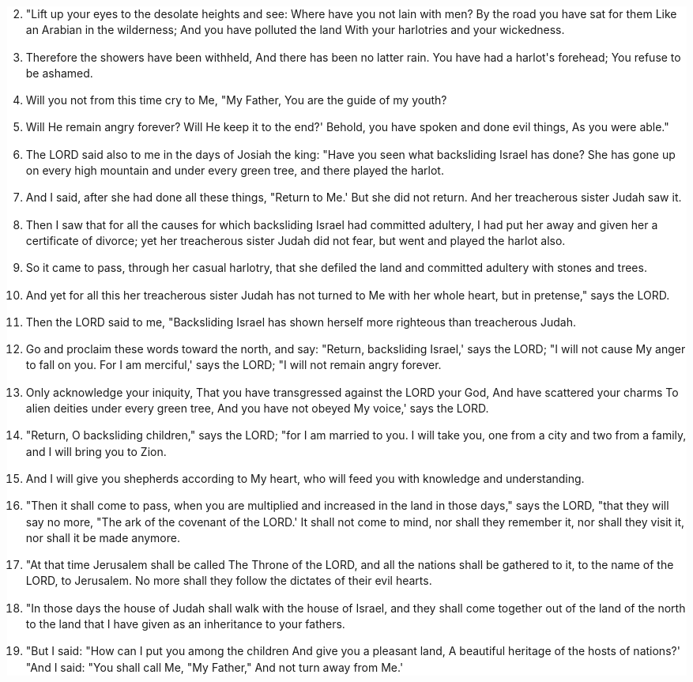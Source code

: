2. "Lift up your eyes to the desolate heights and see: Where have you not lain with men? By the road you have sat for them Like an Arabian in the wilderness; And you have polluted the land With your harlotries and your wickedness.

3. Therefore the showers have been withheld, And there has been no latter rain. You have had a harlot's forehead; You refuse to be ashamed.

4. Will you not from this time cry to Me, "My Father, You are the guide of my youth?

5. Will He remain angry forever? Will He keep it to the end?' Behold, you have spoken and done evil things, As you were able."

6. The LORD said also to me in the days of Josiah the king: "Have you seen what backsliding Israel has done? She has gone up on every high mountain and under every green tree, and there played the harlot.

7. And I said, after she had done all these things, "Return to Me.' But she did not return. And her treacherous sister Judah saw it.

8. Then I saw that for all the causes for which backsliding Israel had committed adultery, I had put her away and given her a certificate of divorce; yet her treacherous sister Judah did not fear, but went and played the harlot also.

9. So it came to pass, through her casual harlotry, that she defiled the land and committed adultery with stones and trees.

10. And yet for all this her treacherous sister Judah has not turned to Me with her whole heart, but in pretense," says the LORD.

11. Then the LORD said to me, "Backsliding Israel has shown herself more righteous than treacherous Judah.

12. Go and proclaim these words toward the north, and say: "Return, backsliding Israel,' says the LORD; "I will not cause My anger to fall on you. For I am merciful,' says the LORD; "I will not remain angry forever.

13. Only acknowledge your iniquity, That you have transgressed against the LORD your God, And have scattered your charms To alien deities under every green tree, And you have not obeyed My voice,' says the LORD.

14. "Return, O backsliding children," says the LORD; "for I am married to you. I will take you, one from a city and two from a family, and I will bring you to Zion.

15. And I will give you shepherds according to My heart, who will feed you with knowledge and understanding.

16. "Then it shall come to pass, when you are multiplied and increased in the land in those days," says the LORD, "that they will say no more, "The ark of the covenant of the LORD.' It shall not come to mind, nor shall they remember it, nor shall they visit it, nor shall it be made anymore.

17. "At that time Jerusalem shall be called The Throne of the LORD, and all the nations shall be gathered to it, to the name of the LORD, to Jerusalem. No more shall they follow the dictates of their evil hearts.

18. "In those days the house of Judah shall walk with the house of Israel, and they shall come together out of the land of the north to the land that I have given as an inheritance to your fathers.

19. "But I said: "How can I put you among the children And give you a pleasant land, A beautiful heritage of the hosts of nations?' "And I said: "You shall call Me, "My Father," And not turn away from Me.'
